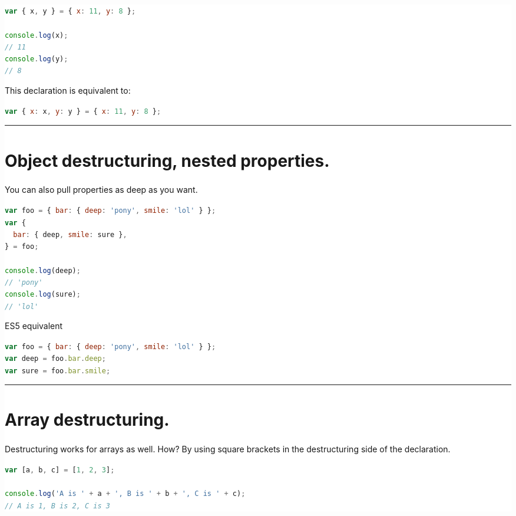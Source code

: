 ```js
var { x, y } = { x: 11, y: 8 };

console.log(x);
// 11
console.log(y);
// 8
```

This declaration is equivalent to:

```js
var { x: x, y: y } = { x: 11, y: 8 };
```

---

# Object destructuring, nested properties.

You can also pull properties as deep as you want.

```js
var foo = { bar: { deep: 'pony', smile: 'lol' } };
var {
  bar: { deep, smile: sure },
} = foo;

console.log(deep);
// 'pony'
console.log(sure);
// 'lol'
```

ES5 equivalent

```js
var foo = { bar: { deep: 'pony', smile: 'lol' } };
var deep = foo.bar.deep;
var sure = foo.bar.smile;
```

---

# Array destructuring.

Destructuring works for arrays as well. How? By using square brackets in the destructuring side of the declaration.

```js
var [a, b, c] = [1, 2, 3];

console.log('A is ' + a + ', B is ' + b + ', C is ' + c);
// A is 1, B is 2, C is 3
```
